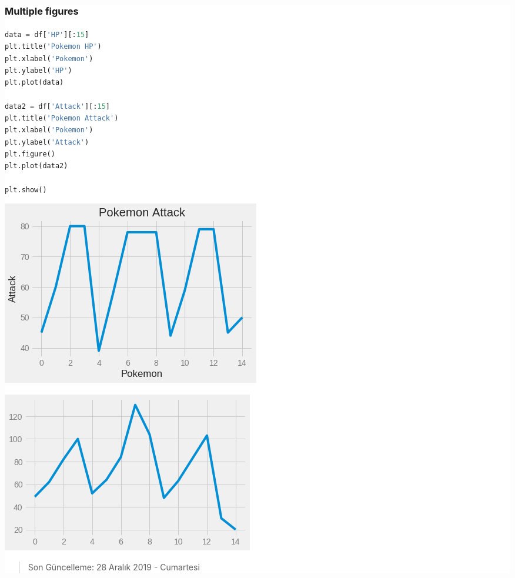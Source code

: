 
### **Multiple figures**


```python
data = df['HP'][:15]
plt.title('Pokemon HP')
plt.xlabel('Pokemon')
plt.ylabel('HP')
plt.plot(data)

data2 = df['Attack'][:15]
plt.title('Pokemon Attack')
plt.xlabel('Pokemon')
plt.ylabel('Attack')
plt.figure()
plt.plot(data2)

plt.show()
```


![png](matplotlib_files/matplotlib_132_0.png)



![png](matplotlib_files/matplotlib_132_1.png)


> Son Güncelleme: 28 Aralık 2019 - Cumartesi
